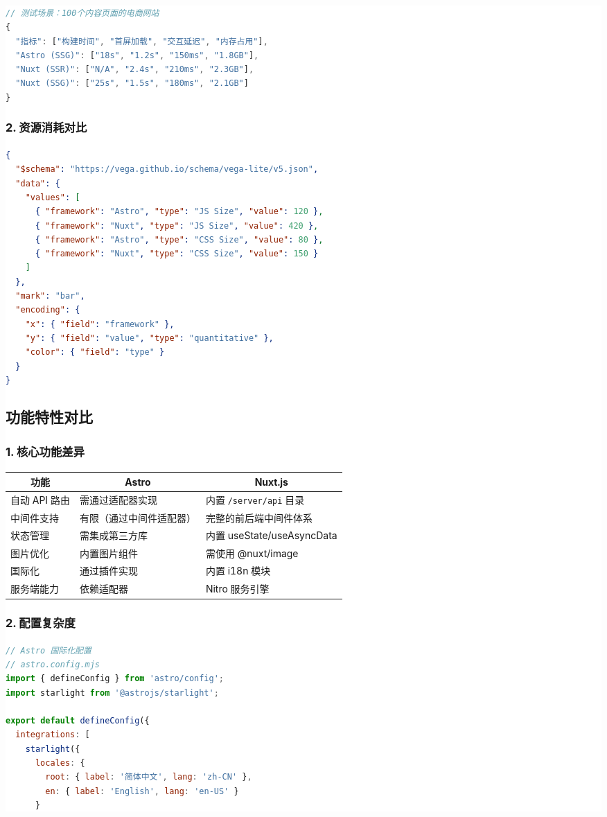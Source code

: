 ```javascript
// 测试场景：100个内容页面的电商网站
{
  "指标": ["构建时间", "首屏加载", "交互延迟", "内存占用"],
  "Astro (SSG)": ["18s", "1.2s", "150ms", "1.8GB"],
  "Nuxt (SSR)": ["N/A", "2.4s", "210ms", "2.3GB"],
  "Nuxt (SSG)": ["25s", "1.5s", "180ms", "2.1GB"]
}
```

### 2. 资源消耗对比

```json
{
  "$schema": "https://vega.github.io/schema/vega-lite/v5.json",
  "data": {
    "values": [
      { "framework": "Astro", "type": "JS Size", "value": 120 },
      { "framework": "Nuxt", "type": "JS Size", "value": 420 },
      { "framework": "Astro", "type": "CSS Size", "value": 80 },
      { "framework": "Nuxt", "type": "CSS Size", "value": 150 }
    ]
  },
  "mark": "bar",
  "encoding": {
    "x": { "field": "framework" },
    "y": { "field": "value", "type": "quantitative" },
    "color": { "field": "type" }
  }
}
```

## 功能特性对比

### 1. 核心功能差异

| 功能          | Astro                    | Nuxt.js                    |
| ------------- | ------------------------ | -------------------------- |
| 自动 API 路由 | 需通过适配器实现         | 内置 `/server/api` 目录    |
| 中间件支持    | 有限（通过中间件适配器） | 完整的前后端中间件体系     |
| 状态管理      | 需集成第三方库           | 内置 useState/useAsyncData |
| 图片优化      | 内置图片组件             | 需使用 @nuxt/image         |
| 国际化        | 通过插件实现             | 内置 i18n 模块             |
| 服务端能力    | 依赖适配器               | Nitro 服务引擎             |

### 2. 配置复杂度

```javascript
// Astro 国际化配置
// astro.config.mjs
import { defineConfig } from 'astro/config';
import starlight from '@astrojs/starlight';

export default defineConfig({
  integrations: [
    starlight({
      locales: {
        root: { label: '简体中文', lang: 'zh-CN' },
        en: { label: 'English', lang: 'en-US' }
      }
```